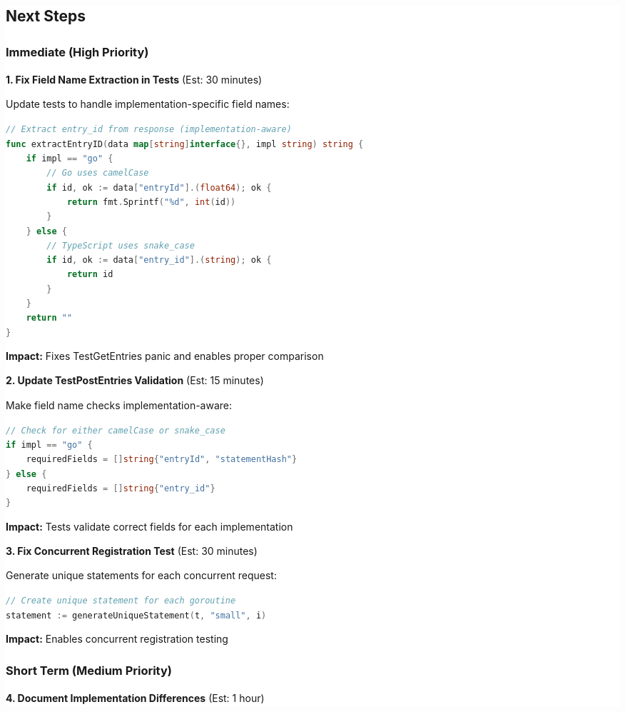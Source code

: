 ## Next Steps

### Immediate (High Priority)

**1. Fix Field Name Extraction in Tests** (Est: 30 minutes)

Update tests to handle implementation-specific field names:

```go
// Extract entry_id from response (implementation-aware)
func extractEntryID(data map[string]interface{}, impl string) string {
    if impl == "go" {
        // Go uses camelCase
        if id, ok := data["entryId"].(float64); ok {
            return fmt.Sprintf("%d", int(id))
        }
    } else {
        // TypeScript uses snake_case
        if id, ok := data["entry_id"].(string); ok {
            return id
        }
    }
    return ""
}
```

**Impact:** Fixes TestGetEntries panic and enables proper comparison

**2. Update TestPostEntries Validation** (Est: 15 minutes)

Make field name checks implementation-aware:

```go
// Check for either camelCase or snake_case
if impl == "go" {
    requiredFields = []string{"entryId", "statementHash"}
} else {
    requiredFields = []string{"entry_id"}
}
```

**Impact:** Tests validate correct fields for each implementation

**3. Fix Concurrent Registration Test** (Est: 30 minutes)

Generate unique statements for each concurrent request:

```go
// Create unique statement for each goroutine
statement := generateUniqueStatement(t, "small", i)
```

**Impact:** Enables concurrent registration testing

### Short Term (Medium Priority)

**4. Document Implementation Differences** (Est: 1 hour)
